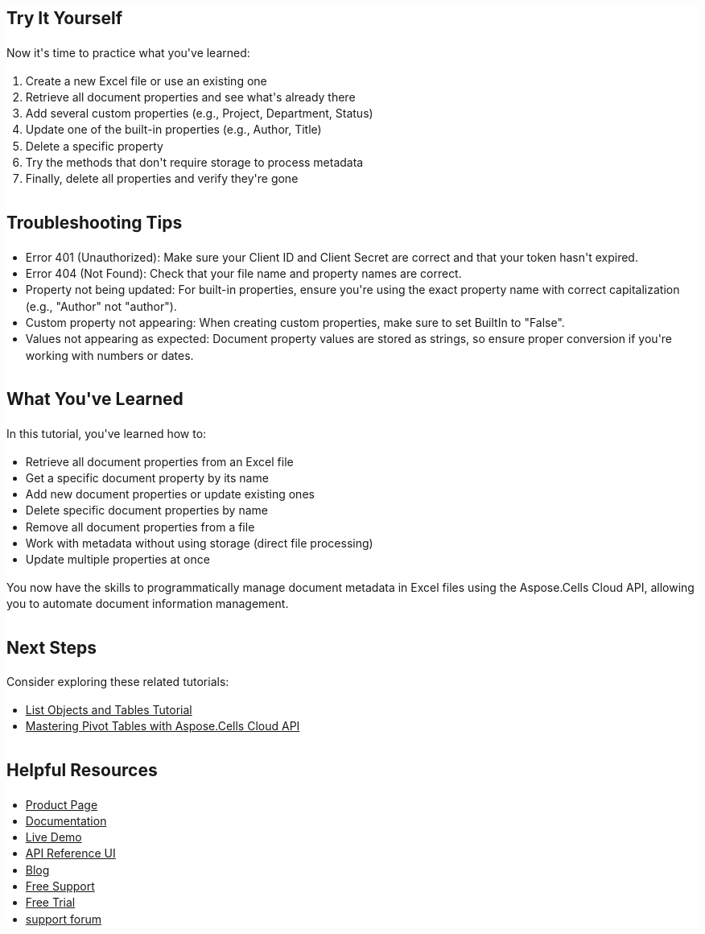 ## Try It Yourself

Now it's time to practice what you've learned:

1. Create a new Excel file or use an existing one
2. Retrieve all document properties and see what's already there
3. Add several custom properties (e.g., Project, Department, Status)
4. Update one of the built-in properties (e.g., Author, Title)
5. Delete a specific property
6. Try the methods that don't require storage to process metadata
7. Finally, delete all properties and verify they're gone

## Troubleshooting Tips

- Error 401 (Unauthorized): Make sure your Client ID and Client Secret are correct and that your token hasn't expired.
- Error 404 (Not Found): Check that your file name and property names are correct.
- Property not being updated: For built-in properties, ensure you're using the exact property name with correct capitalization (e.g., "Author" not "author").
- Custom property not appearing: When creating custom properties, make sure to set BuiltIn to "False".
- Values not appearing as expected: Document property values are stored as strings, so ensure proper conversion if you're working with numbers or dates.

## What You've Learned

In this tutorial, you've learned how to:
- Retrieve all document properties from an Excel file
- Get a specific document property by its name
- Add new document properties or update existing ones
- Delete specific document properties by name
- Remove all document properties from a file
- Work with metadata without using storage (direct file processing)
- Update multiple properties at once

You now have the skills to programmatically manage document metadata in Excel files using the Aspose.Cells Cloud API, allowing you to automate document information management.

## Next Steps

Consider exploring these related tutorials:
- [List Objects and Tables Tutorial](/tutorials/spreadsheet-elements/list-objects/)
- [Mastering Pivot Tables with Aspose.Cells Cloud API](/tutorials/spreadsheet-elements/pivot-tables/)

## Helpful Resources

- [Product Page](https://products.aspose.cloud/cells/)
- [Documentation](https://docs.aspose.cloud/cells/)
- [Live Demo](https://products.aspose.app/cells/family)
- [API Reference UI](https://reference.aspose.cloud/cells/)
- [Blog](https://blog.aspose.cloud/category/cells/)
- [Free Support](https://forum.aspose.cloud/c/cells/7)
- [Free Trial](https://dashboard.aspose.cloud/#/apps)
- [support forum](https://forum.aspose.cloud/c/cells/7)
